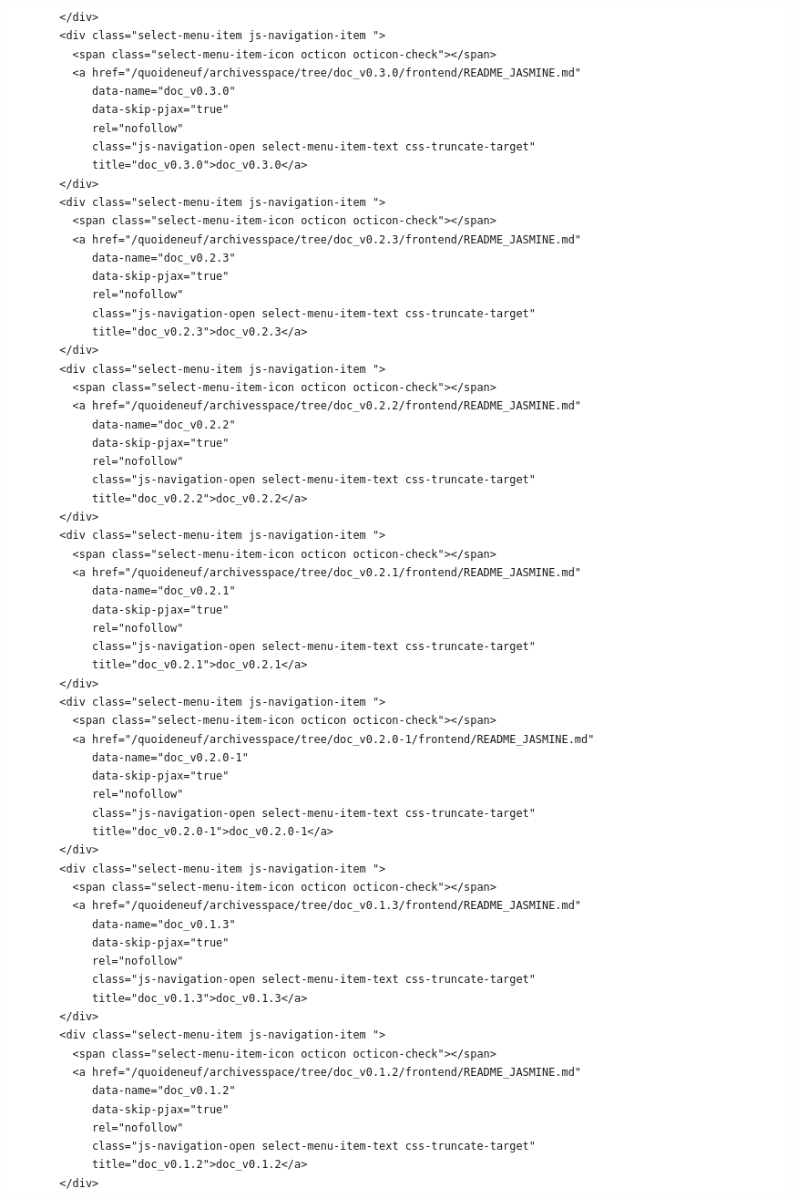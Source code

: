             </div>
            <div class="select-menu-item js-navigation-item ">
              <span class="select-menu-item-icon octicon octicon-check"></span>
              <a href="/quoideneuf/archivesspace/tree/doc_v0.3.0/frontend/README_JASMINE.md"
                 data-name="doc_v0.3.0"
                 data-skip-pjax="true"
                 rel="nofollow"
                 class="js-navigation-open select-menu-item-text css-truncate-target"
                 title="doc_v0.3.0">doc_v0.3.0</a>
            </div>
            <div class="select-menu-item js-navigation-item ">
              <span class="select-menu-item-icon octicon octicon-check"></span>
              <a href="/quoideneuf/archivesspace/tree/doc_v0.2.3/frontend/README_JASMINE.md"
                 data-name="doc_v0.2.3"
                 data-skip-pjax="true"
                 rel="nofollow"
                 class="js-navigation-open select-menu-item-text css-truncate-target"
                 title="doc_v0.2.3">doc_v0.2.3</a>
            </div>
            <div class="select-menu-item js-navigation-item ">
              <span class="select-menu-item-icon octicon octicon-check"></span>
              <a href="/quoideneuf/archivesspace/tree/doc_v0.2.2/frontend/README_JASMINE.md"
                 data-name="doc_v0.2.2"
                 data-skip-pjax="true"
                 rel="nofollow"
                 class="js-navigation-open select-menu-item-text css-truncate-target"
                 title="doc_v0.2.2">doc_v0.2.2</a>
            </div>
            <div class="select-menu-item js-navigation-item ">
              <span class="select-menu-item-icon octicon octicon-check"></span>
              <a href="/quoideneuf/archivesspace/tree/doc_v0.2.1/frontend/README_JASMINE.md"
                 data-name="doc_v0.2.1"
                 data-skip-pjax="true"
                 rel="nofollow"
                 class="js-navigation-open select-menu-item-text css-truncate-target"
                 title="doc_v0.2.1">doc_v0.2.1</a>
            </div>
            <div class="select-menu-item js-navigation-item ">
              <span class="select-menu-item-icon octicon octicon-check"></span>
              <a href="/quoideneuf/archivesspace/tree/doc_v0.2.0-1/frontend/README_JASMINE.md"
                 data-name="doc_v0.2.0-1"
                 data-skip-pjax="true"
                 rel="nofollow"
                 class="js-navigation-open select-menu-item-text css-truncate-target"
                 title="doc_v0.2.0-1">doc_v0.2.0-1</a>
            </div>
            <div class="select-menu-item js-navigation-item ">
              <span class="select-menu-item-icon octicon octicon-check"></span>
              <a href="/quoideneuf/archivesspace/tree/doc_v0.1.3/frontend/README_JASMINE.md"
                 data-name="doc_v0.1.3"
                 data-skip-pjax="true"
                 rel="nofollow"
                 class="js-navigation-open select-menu-item-text css-truncate-target"
                 title="doc_v0.1.3">doc_v0.1.3</a>
            </div>
            <div class="select-menu-item js-navigation-item ">
              <span class="select-menu-item-icon octicon octicon-check"></span>
              <a href="/quoideneuf/archivesspace/tree/doc_v0.1.2/frontend/README_JASMINE.md"
                 data-name="doc_v0.1.2"
                 data-skip-pjax="true"
                 rel="nofollow"
                 class="js-navigation-open select-menu-item-text css-truncate-target"
                 title="doc_v0.1.2">doc_v0.1.2</a>
            </div>